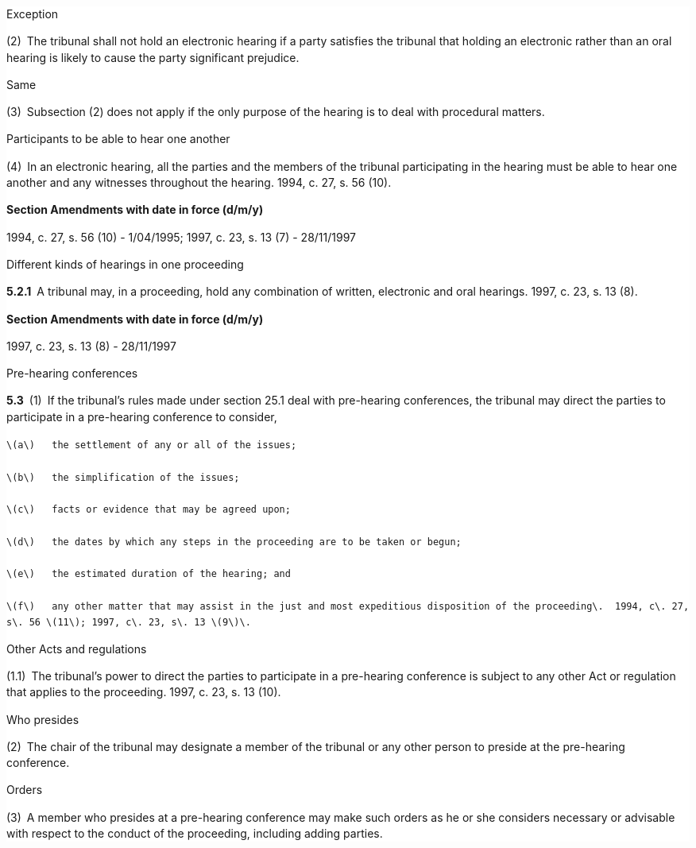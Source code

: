 Exception

\(2\) The tribunal shall not hold an electronic hearing if a party satisfies the tribunal that holding an electronic rather than an oral hearing is likely to cause the party significant prejudice\.

Same

\(3\) Subsection \(2\) does not apply if the only purpose of the hearing is to deal with procedural matters\.

Participants to be able to hear one another

\(4\) In an electronic hearing, all the parties and the members of the tribunal participating in the hearing must be able to hear one another and any witnesses throughout the hearing\.  1994, c\. 27, s\. 56 \(10\)\.

__Section Amendments with date in force \(d/m/y\)__

1994, c\. 27, s\. 56 \(10\) \- 1/04/1995; 1997, c\. 23, s\. 13 \(7\) \- 28/11/1997

Different kinds of hearings in one proceeding

<a id="BK17"></a>__5\.2\.1__ A tribunal may, in a proceeding, hold any combination of written, electronic and oral hearings\.  1997, c\. 23, s\. 13 \(8\)\.

__Section Amendments with date in force \(d/m/y\)__

1997, c\. 23, s\. 13 \(8\) \- 28/11/1997

Pre\-hearing conferences

<a id="BK18"></a>__5\.3__ \(1\) If the tribunal’s rules made under section 25\.1 deal with pre\-hearing conferences, the tribunal may direct the parties to participate in a pre\-hearing conference to consider,

	\(a\)	the settlement of any or all of the issues;

	\(b\)	the simplification of the issues;

	\(c\)	facts or evidence that may be agreed upon;

	\(d\)	the dates by which any steps in the proceeding are to be taken or begun;

	\(e\)	the estimated duration of the hearing; and

	\(f\)	any other matter that may assist in the just and most expeditious disposition of the proceeding\.  1994, c\. 27, s\. 56 \(11\); 1997, c\. 23, s\. 13 \(9\)\.

Other Acts and regulations

\(1\.1\) The tribunal’s power to direct the parties to participate in a pre\-hearing conference is subject to any other Act or regulation that applies to the proceeding\.  1997, c\. 23, s\. 13 \(10\)\.

Who presides

\(2\) The chair of the tribunal may designate a member of the tribunal or any other person to preside at the pre\-hearing conference\.

Orders

\(3\) A member who presides at a pre\-hearing conference may make such orders as he or she considers necessary or advisable with respect to the conduct of the proceeding, including adding parties\.
